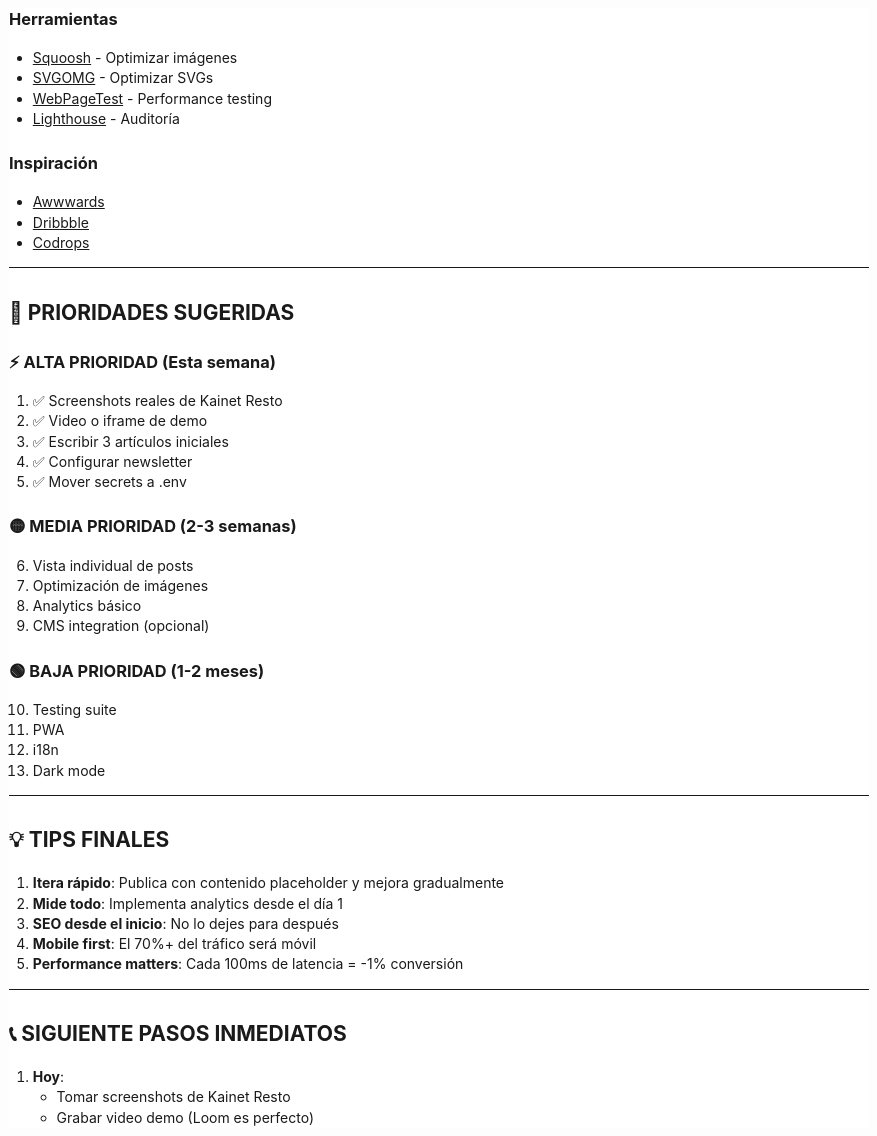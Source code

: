 ### Herramientas
- [Squoosh](https://squoosh.app/) - Optimizar imágenes
- [SVGOMG](https://jakearchibald.github.io/svgomg/) - Optimizar SVGs
- [WebPageTest](https://www.webpagetest.org/) - Performance testing
- [Lighthouse](https://pagespeed.web.dev/) - Auditoría

### Inspiración
- [Awwwards](https://www.awwwards.com/)
- [Dribbble](https://dribbble.com/)
- [Codrops](https://tympanus.net/codrops/)

---

## 🎯 PRIORIDADES SUGERIDAS

### ⚡ **ALTA PRIORIDAD** (Esta semana)
1. ✅ Screenshots reales de Kainet Resto
2. ✅ Video o iframe de demo
3. ✅ Escribir 3 artículos iniciales
4. ✅ Configurar newsletter
5. ✅ Mover secrets a .env

### 🟡 **MEDIA PRIORIDAD** (2-3 semanas)
6. Vista individual de posts
7. Optimización de imágenes
8. Analytics básico
9. CMS integration (opcional)

### 🟢 **BAJA PRIORIDAD** (1-2 meses)
10. Testing suite
11. PWA
12. i18n
13. Dark mode

---

## 💡 TIPS FINALES

1. **Itera rápido**: Publica con contenido placeholder y mejora gradualmente
2. **Mide todo**: Implementa analytics desde el día 1
3. **SEO desde el inicio**: No lo dejes para después
4. **Mobile first**: El 70%+ del tráfico será móvil
5. **Performance matters**: Cada 100ms de latencia = -1% conversión

---

## 📞 SIGUIENTE PASOS INMEDIATOS

1. **Hoy**: 
   - Tomar screenshots de Kainet Resto
   - Grabar video demo (Loom es perfecto)
   